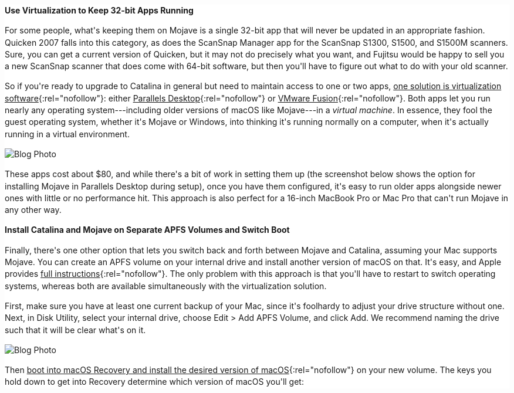 **Use Virtualization to Keep 32-bit Apps Running**

For some people, what's keeping them on Mojave is a single 32-bit app
that will never be updated in an appropriate fashion. Quicken 2007 falls
into this category, as does the ScanSnap Manager app for the ScanSnap
S1300, S1500, and S1500M scanners. Sure, you can get a current version
of Quicken, but it may not do precisely what you want, and Fujitsu would
be happy to sell you a new ScanSnap scanner that does come with 64-bit
software, but then you'll have to figure out what to do with your old
scanner.

So if you're ready to upgrade to Catalina in general but need to
maintain access to one or two apps, [one solution is virtualization
software](https://tidbits.com/2019/09/18/moving-to-catalina-keep-your-32-bit-mac-apps-running-with-parallels/){:rel="nofollow"}:
either [Parallels Desktop](https://www.parallels.com/){:rel="nofollow"} or
[VMware Fusion](https://www.vmware.com/products/fusion.html){:rel="nofollow"}.
Both apps let you run nearly any operating system---including older
versions of macOS like Mojave---in a *virtual machine*. In essence, they
fool the guest operating system, whether it's Mojave or Windows, into
thinking it's running normally on a computer, when it's actually running
in a virtual environment.

<img alt="Blog Photo" src="{{ site.site_cdn }}/assets/img/blog/2020/20200203St/Parallels-Desktop-install-Mojave.png" class="img-fluid rounded m-2" width="800" />

These apps cost about \$80, and while there's a bit of work in setting
them up (the screenshot below shows the option for installing Mojave in
Parallels Desktop during setup), once you have them configured, it's
easy to run older apps alongside newer ones with little or no
performance hit. This approach is also perfect for a 16-inch MacBook Pro
or Mac Pro that can't run Mojave in any other way.

**Install Catalina and Mojave on Separate APFS Volumes and Switch Boot**

Finally, there's one other option that lets you switch back and forth
between Mojave and Catalina, assuming your Mac supports Mojave. You can
create an APFS volume on your internal drive and install another version
of macOS on that. It's easy, and Apple provides [full
instructions](https://support.apple.com/en-us/HT208891){:rel="nofollow"}. The only
problem with this approach is that you'll have to restart to switch
operating systems, whereas both are available simultaneously with the
virtualization solution.

First, make sure you have at least one current backup of your Mac, since
it's foolhardy to adjust your drive structure without one. Next, in Disk
Utility, select your internal drive, choose Edit \> Add APFS Volume, and
click Add. We recommend naming the drive such that it will be clear
what's on it.

<img alt="Blog Photo" src="{{ site.site_cdn }}/assets/img/blog/2020/20200203St/Startup-Disk-pref-pane.png" class="img-fluid rounded m-2" width="800" />

Then [boot into macOS Recovery and install the desired version of
macOS](https://support.apple.com/en-us/HT204904){:rel="nofollow"} on your new
volume. The keys you hold down to get into Recovery determine which
version of macOS you'll get:
